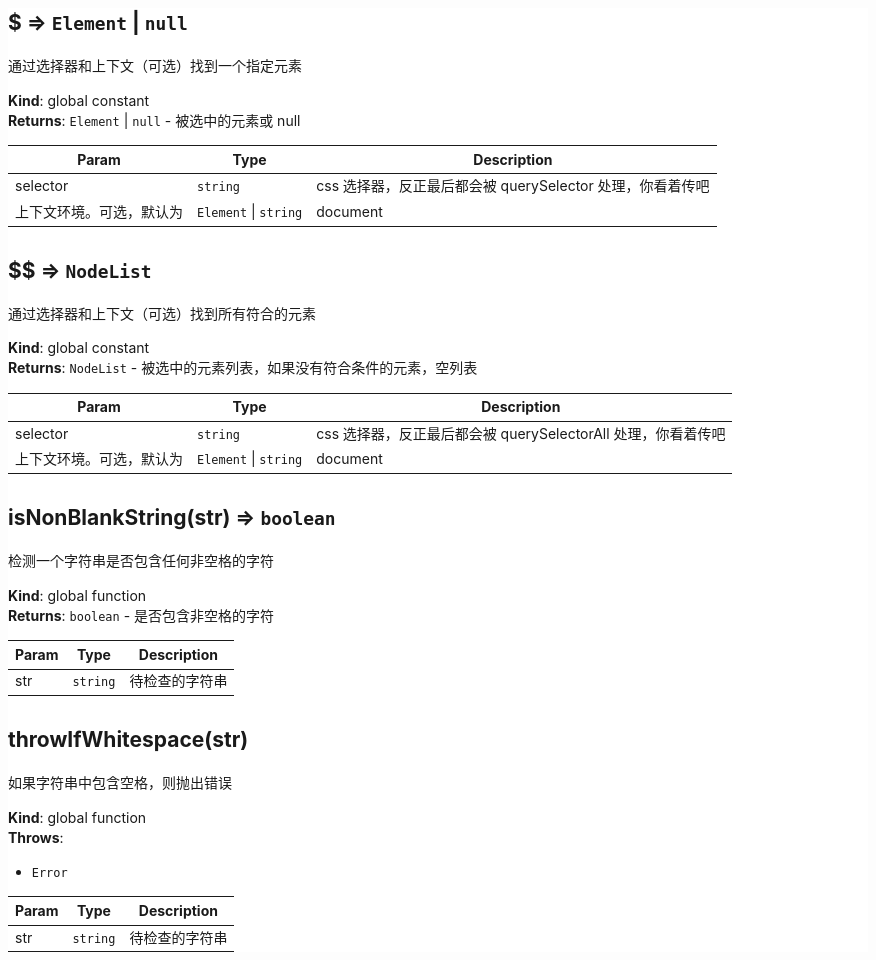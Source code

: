 <a name="$"></a>

## $ ⇒ <code>Element</code> \| <code>null</code>
通过选择器和上下文（可选）找到一个指定元素

**Kind**: global constant  
**Returns**: <code>Element</code> \| <code>null</code> - 被选中的元素或 null  

| Param | Type | Description |
| --- | --- | --- |
| selector | <code>string</code> | css 选择器，反正最后都会被 querySelector 处理，你看着传吧 |
| 上下文环境。可选，默认为 | <code>Element</code> \| <code>string</code> | document |

<a name="$$"></a>

## $$ ⇒ <code>NodeList</code>
通过选择器和上下文（可选）找到所有符合的元素

**Kind**: global constant  
**Returns**: <code>NodeList</code> - 被选中的元素列表，如果没有符合条件的元素，空列表  

| Param | Type | Description |
| --- | --- | --- |
| selector | <code>string</code> | css 选择器，反正最后都会被 querySelectorAll 处理，你看着传吧 |
| 上下文环境。可选，默认为 | <code>Element</code> \| <code>string</code> | document |

<a name="isNonBlankString"></a>

## isNonBlankString(str) ⇒ <code>boolean</code>
检测一个字符串是否包含任何非空格的字符

**Kind**: global function  
**Returns**: <code>boolean</code> - 是否包含非空格的字符  

| Param | Type | Description |
| --- | --- | --- |
| str | <code>string</code> | 待检查的字符串 |

<a name="throwIfWhitespace"></a>

## throwIfWhitespace(str)
如果字符串中包含空格，则抛出错误

**Kind**: global function  
**Throws**:

- <code>Error</code> 


| Param | Type | Description |
| --- | --- | --- |
| str | <code>string</code> | 待检查的字符串 |
